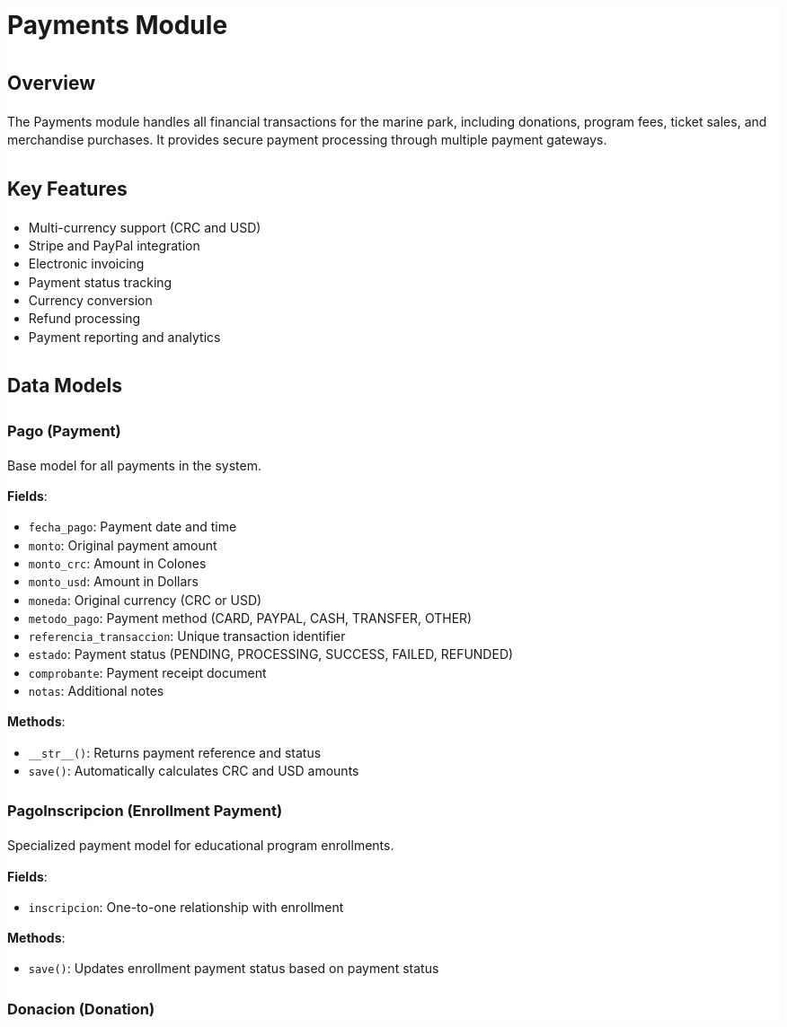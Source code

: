 # Payments Module

## Overview

The Payments module handles all financial transactions for the marine park, including donations, program fees, ticket sales, and merchandise purchases. It provides secure payment processing through multiple payment gateways.

## Key Features

- Multi-currency support (CRC and USD)
- Stripe and PayPal integration
- Electronic invoicing
- Payment status tracking
- Currency conversion
- Refund processing
- Payment reporting and analytics

## Data Models

### Pago (Payment)

Base model for all payments in the system.

**Fields**:
- `fecha_pago`: Payment date and time
- `monto`: Original payment amount
- `monto_crc`: Amount in Colones
- `monto_usd`: Amount in Dollars
- `moneda`: Original currency (CRC or USD)
- `metodo_pago`: Payment method (CARD, PAYPAL, CASH, TRANSFER, OTHER)
- `referencia_transaccion`: Unique transaction identifier
- `estado`: Payment status (PENDING, PROCESSING, SUCCESS, FAILED, REFUNDED)
- `comprobante`: Payment receipt document
- `notas`: Additional notes

**Methods**:
- `__str__()`: Returns payment reference and status
- `save()`: Automatically calculates CRC and USD amounts

### PagoInscripcion (Enrollment Payment)

Specialized payment model for educational program enrollments.

**Fields**:
- `inscripcion`: One-to-one relationship with enrollment

**Methods**:
- `save()`: Updates enrollment payment status based on payment status

### Donacion (Donation)
